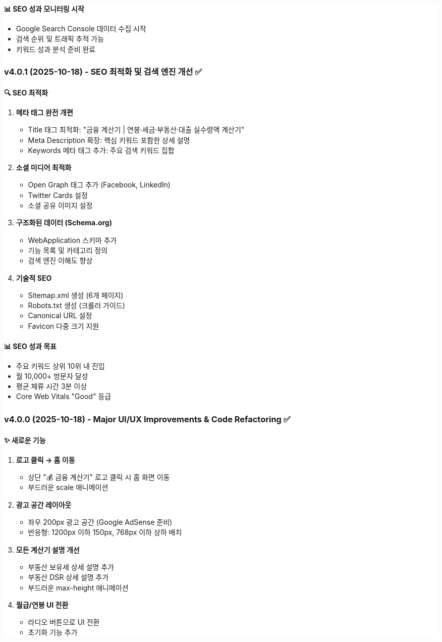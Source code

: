 #### 📊 SEO 성과 모니터링 시작
- Google Search Console 데이터 수집 시작
- 검색 순위 및 트래픽 추적 가능
- 키워드 성과 분석 준비 완료

### v4.0.1 (2025-10-18) - SEO 최적화 및 검색 엔진 개선 ✅

#### 🔍 SEO 최적화
1. **메타 태그 완전 개편**
   - Title 태그 최적화: "금융 계산기 | 연봉·세금·부동산·대출 실수령액 계산기"
   - Meta Description 확장: 핵심 키워드 포함한 상세 설명
   - Keywords 메타 태그 추가: 주요 검색 키워드 집합

2. **소셜 미디어 최적화**
   - Open Graph 태그 추가 (Facebook, LinkedIn)
   - Twitter Cards 설정
   - 소셜 공유 이미지 설정

3. **구조화된 데이터 (Schema.org)**
   - WebApplication 스키마 추가
   - 기능 목록 및 카테고리 정의
   - 검색 엔진 이해도 향상

4. **기술적 SEO**
   - Sitemap.xml 생성 (6개 페이지)
   - Robots.txt 생성 (크롤러 가이드)
   - Canonical URL 설정
   - Favicon 다중 크기 지원

#### 📊 SEO 성과 목표
- 주요 키워드 상위 10위 내 진입
- 월 10,000+ 방문자 달성
- 평균 체류 시간 3분 이상
- Core Web Vitals "Good" 등급

### v4.0.0 (2025-10-18) - Major UI/UX Improvements & Code Refactoring ✅

#### ✨ 새로운 기능
1. **로고 클릭 → 홈 이동**
   - 상단 "💰 금융 계산기" 로고 클릭 시 홈 화면 이동
   - 부드러운 scale 애니메이션

2. **광고 공간 레이아웃**
   - 좌우 200px 광고 공간 (Google AdSense 준비)
   - 반응형: 1200px 이하 150px, 768px 이하 상하 배치

3. **모든 계산기 설명 개선**
   - 부동산 보유세 상세 설명 추가
   - 부동산 DSR 상세 설명 추가
   - 부드러운 max-height 애니메이션

4. **월급/연봉 UI 전환**
   - 라디오 버튼으로 UI 전환
   - 초기화 기능 추가

